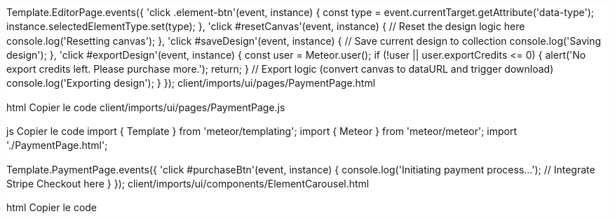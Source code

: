 Template.EditorPage.events({
  'click .element-btn'(event, instance) {
    const type = event.currentTarget.getAttribute('data-type');
    instance.selectedElementType.set(type);
  },
  'click #resetCanvas'(event, instance) {
    // Reset the design logic here
    console.log('Resetting canvas');
  },
  'click #saveDesign'(event, instance) {
    // Save current design to collection
    console.log('Saving design');
  },
  'click #exportDesign'(event, instance) {
    const user = Meteor.user();
    if (!user || user.exportCredits <= 0) {
      alert('No export credits left. Please purchase more.');
      return;
    }
    // Export logic (convert canvas to dataURL and trigger download)
    console.log('Exporting design');
  }
});
client/imports/ui/pages/PaymentPage.html

html
Copier le code
<template name="PaymentPage">
  <h2>Purchase Export Credits</h2>
  <p>Each purchase of $20 grants you 5 export credits.</p>
  <button class="btn btn-primary" id="purchaseBtn">Purchase via Stripe</button>
</template>
client/imports/ui/pages/PaymentPage.js

js
Copier le code
import { Template } from 'meteor/templating';
import { Meteor } from 'meteor/meteor';
import './PaymentPage.html';

Template.PaymentPage.events({
  'click #purchaseBtn'(event, instance) {
    console.log('Initiating payment process...');
    // Integrate Stripe Checkout here
  }
});
client/imports/ui/components/ElementCarousel.html

html
Copier le code
<template name="ElementCarousel">
  <div id="carouselExampleIndicators" class="carousel slide" data-ride="carousel">
    <ol class="carousel-indicators">
      {{#each elements}}
        <li data-target="#carouselExampleIndicators" data-slide-to="{{@index}}" class="{{#if @first}}active{{/if}}"></li>
      {{/each}}
    </ol>
    <div class="carousel-inner">
      {{#each elements}}
        <div class="carousel-item {{#if @first}}active{{/if}}">
          <img class="d-block w-100 element-img" src="{{this}}" alt="element image">
        </div>
      {{/each}}
    </div>